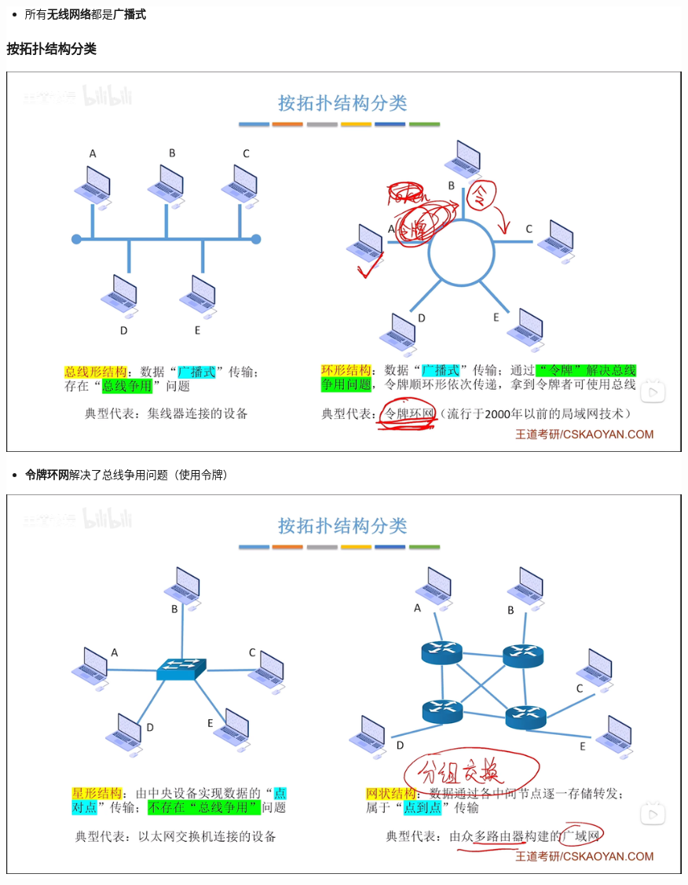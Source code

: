 * 所有**无线网络**都是**广播式**

### 按拓扑结构分类

![image-20250513201042655](imgs\image-20250513201042655.png)

* **令牌环网**解决了总线争用问题（使用令牌）

![image-20250513201331353](imgs\image-20250513201331353.png)
